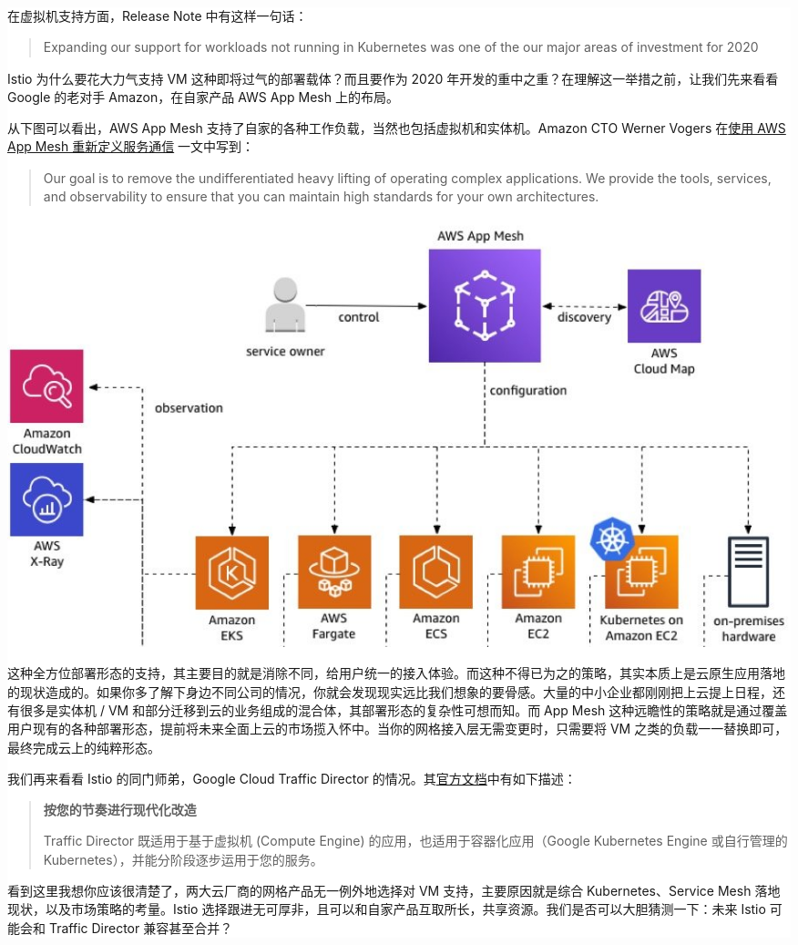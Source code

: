 在虚拟机支持方面，Release Note 中有这样一句话：

> Expanding our support for workloads not running in Kubernetes was one of the our major areas of investment for 2020

Istio 为什么要花大力气支持 VM 这种即将过气的部署载体？而且要作为 2020 年开发的重中之重？在理解这一举措之前，让我们先来看看 Google 的老对手 Amazon，在自家产品 AWS App Mesh 上的布局。

从下图可以看出，AWS App Mesh 支持了自家的各种工作负载，当然也包括虚拟机和实体机。Amazon CTO Werner Vogers 在[使用 AWS App Mesh 重新定义服务通信](https://www.allthingsdistributed.com/2019/03/redefining-application-communications-with-aws-app-mesh.html) 一文中写到：

> Our goal is to remove the undifferentiated heavy lifting of operating complex applications. We provide the tools, services, and observability to ensure that you can maintain high standards for your own architectures.

![appmesh](007S8ZIlly1gf804aiie4j30oz0dntaj.jpg)

这种全方位部署形态的支持，其主要目的就是消除不同，给用户统一的接入体验。而这种不得已为之的策略，其实本质上是云原生应用落地的现状造成的。如果你多了解下身边不同公司的情况，你就会发现现实远比我们想象的要骨感。大量的中小企业都刚刚把上云提上日程，还有很多是实体机 / VM 和部分迁移到云的业务组成的混合体，其部署形态的复杂性可想而知。而 App Mesh 这种远瞻性的策略就是通过覆盖用户现有的各种部署形态，提前将未来全面上云的市场揽入怀中。当你的网格接入层无需变更时，只需要将 VM 之类的负载一一替换即可，最终完成云上的纯粹形态。

我们再来看看 Istio 的同门师弟，Google Cloud Traffic Director 的情况。其[官方文档](https://cloud.google.com/traffic-director/docs/traffic-director-concepts)中有如下描述：

> **按您的节奏进行现代化改造**
>
> Traffic Director 既适用于基于虚拟机 (Compute Engine) 的应用，也适用于容器化应用（Google Kubernetes Engine 或自行管理的 Kubernetes），并能分阶段逐步运用于您的服务。

看到这里我想你应该很清楚了，两大云厂商的网格产品无一例外地选择对 VM 支持，主要原因就是综合 Kubernetes、Service Mesh 落地现状，以及市场策略的考量。Istio 选择跟进无可厚非，且可以和自家产品互取所长，共享资源。我们是否可以大胆猜测一下：未来 Istio 可能会和 Traffic Director 兼容甚至合并？
